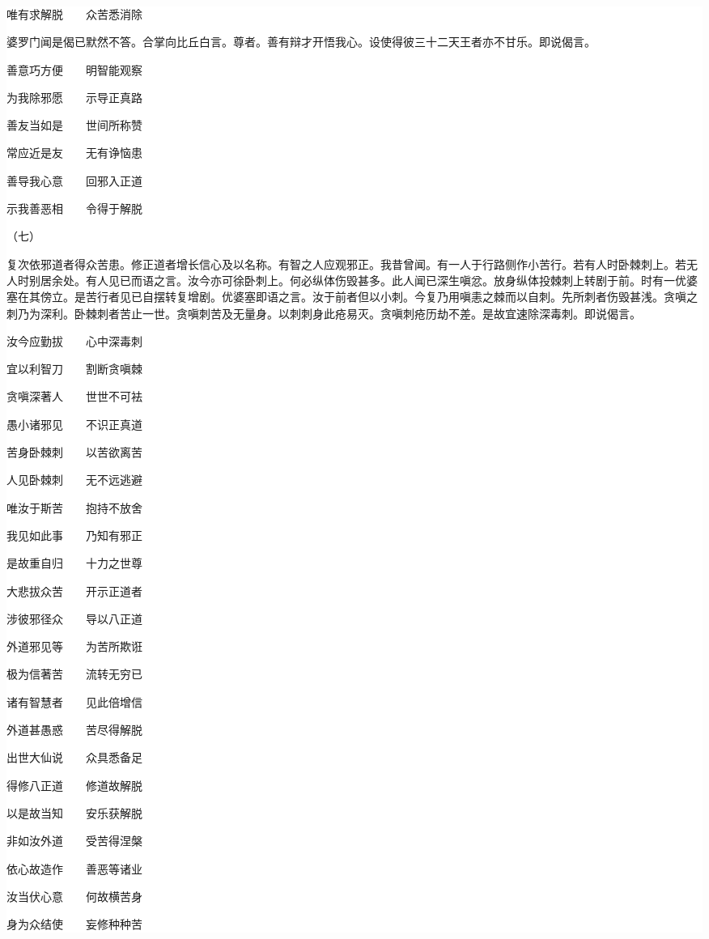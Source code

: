 唯有求解脱　　众苦悉消除  

婆罗门闻是偈已默然不答。合掌向比丘白言。尊者。善有辩才开悟我心。设使得彼三十二天王者亦不甘乐。即说偈言。  

善意巧方便　　明智能观察  

为我除邪愿　　示导正真路  

善友当如是　　世间所称赞  

常应近是友　　无有诤恼患  

善导我心意　　回邪入正道  

示我善恶相　　令得于解脱  

（七）  

复次依邪道者得众苦患。修正道者增长信心及以名称。有智之人应观邪正。我昔曾闻。有一人于行路侧作小苦行。若有人时卧棘刺上。若无人时别居余处。有人见已而语之言。汝今亦可徐卧刺上。何必纵体伤毁甚多。此人闻已深生嗔忿。放身纵体投棘刺上转剧于前。时有一优婆塞在其傍立。是苦行者见已自摆转复增剧。优婆塞即语之言。汝于前者但以小刺。今复乃用嗔恚之棘而以自刺。先所刺者伤毁甚浅。贪嗔之刺乃为深利。卧棘刺者苦止一世。贪嗔刺苦及无量身。以刺刺身此疮易灭。贪嗔刺疮历劫不差。是故宜速除深毒刺。即说偈言。  

汝今应勤拔　　心中深毒刺  

宜以利智刀　　割断贪嗔棘  

贪嗔深著人　　世世不可袪  

愚小诸邪见　　不识正真道  

苦身卧棘刺　　以苦欲离苦  

人见卧棘刺　　无不远逃避  

唯汝于斯苦　　抱持不放舍  

我见如此事　　乃知有邪正  

是故重自归　　十力之世尊  

大悲拔众苦　　开示正道者  

涉彼邪径众　　导以八正道  

外道邪见等　　为苦所欺诳  

极为信著苦　　流转无穷已  

诸有智慧者　　见此倍增信  

外道甚愚惑　　苦尽得解脱  

出世大仙说　　众具悉备足  

得修八正道　　修道故解脱  

以是故当知　　安乐获解脱  

非如汝外道　　受苦得涅槃  

依心故造作　　善恶等诸业  

汝当伏心意　　何故横苦身  

身为众结使　　妄修种种苦  
